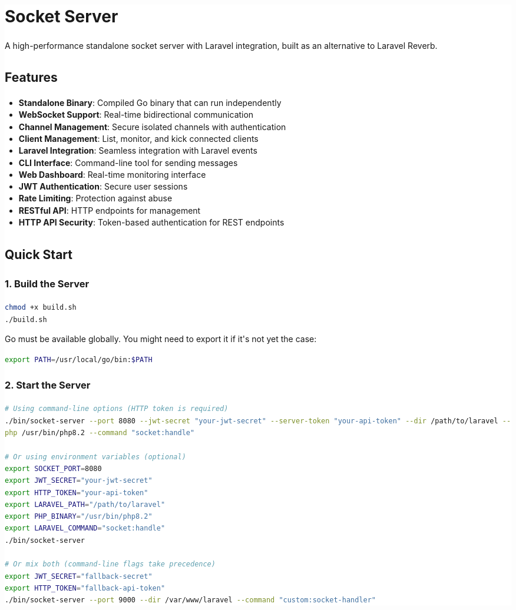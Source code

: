 # Socket Server

A high-performance standalone socket server with Laravel integration, built as an alternative to Laravel Reverb.

## Features

- **Standalone Binary**: Compiled Go binary that can run independently
- **WebSocket Support**: Real-time bidirectional communication
- **Channel Management**: Secure isolated channels with authentication
- **Client Management**: List, monitor, and kick connected clients
- **Laravel Integration**: Seamless integration with Laravel events
- **CLI Interface**: Command-line tool for sending messages
- **Web Dashboard**: Real-time monitoring interface
- **JWT Authentication**: Secure user sessions
- **Rate Limiting**: Protection against abuse
- **RESTful API**: HTTP endpoints for management
- **HTTP API Security**: Token-based authentication for REST endpoints

## Quick Start

### 1. Build the Server

```bash
chmod +x build.sh
./build.sh
```

Go must be available globally. You might need to export it if it's not yet the case:

```bash
export PATH=/usr/local/go/bin:$PATH
```

### 2. Start the Server

```bash
# Using command-line options (HTTP token is required)
./bin/socket-server --port 8080 --jwt-secret "your-jwt-secret" --server-token "your-api-token" --dir /path/to/laravel --php /usr/bin/php8.2 --command "socket:handle"

# Or using environment variables (optional)
export SOCKET_PORT=8080
export JWT_SECRET="your-jwt-secret"
export HTTP_TOKEN="your-api-token"
export LARAVEL_PATH="/path/to/laravel"
export PHP_BINARY="/usr/bin/php8.2"
export LARAVEL_COMMAND="socket:handle"
./bin/socket-server

# Or mix both (command-line flags take precedence)
export JWT_SECRET="fallback-secret"
export HTTP_TOKEN="fallback-api-token"
./bin/socket-server --port 9000 --dir /var/www/laravel --command "custom:socket-handler"
```
